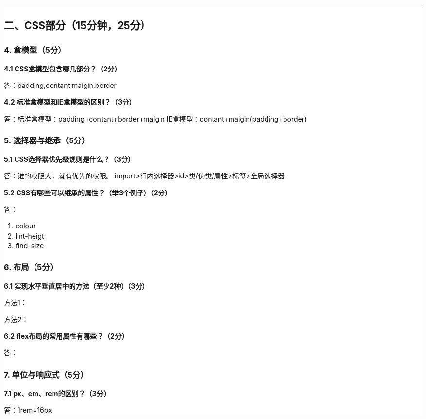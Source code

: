 
---

## 二、CSS部分（15分钟，25分）

### 4. 盒模型（5分）

**4.1 CSS盒模型包含哪几部分？（2分）**

答：padding,contant,maigin,border




**4.2 标准盒模型和IE盒模型的区别？（3分）**

答：标准盒模型：padding+contant+border+maigin
IE盒模型：contant+maigin(padding+border)




### 5. 选择器与继承（5分）

**5.1 CSS选择器优先级规则是什么？（3分）**

答：谁的权限大，就有优先的权限。
import>行内选择器>id>类/伪类/属性>标签>全局选择器




**5.2 CSS有哪些可以继承的属性？（举3个例子）（2分）**

答：
1. colour
2. lint-heigt
3. find-size

### 6. 布局（5分）

**6.1 实现水平垂直居中的方法（至少2种）（3分）**

方法1：




方法2：




**6.2 flex布局的常用属性有哪些？（2分）**

答：




### 7. 单位与响应式（5分）

**7.1 px、em、rem的区别？（3分）**

答：1rem=16px
